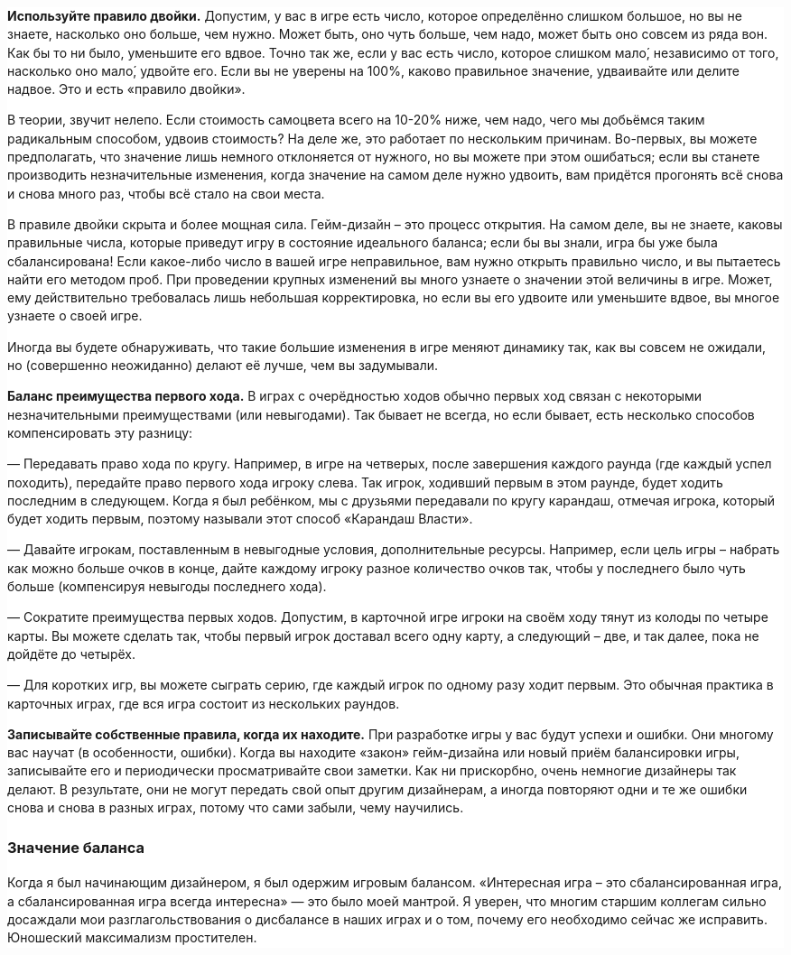 **Используйте правило двойки.** Допустим, у вас в игре есть число, которое определённо слишком большое, но вы не знаете, насколько оно больше, чем нужно. Может быть, оно чуть больше, чем надо, может быть оно совсем из ряда вон. Как бы то ни было, уменьшите его вдвое. Точно так же, если у вас есть число, которое слишком мало́, независимо от того, насколько оно мало́, удвойте его. Если вы не уверены на 100%, каково правильное значение, удваивайте или делите надвое. Это и есть «правило двойки».

В теории, звучит нелепо. Если стоимость самоцвета всего на 10-20% ниже, чем надо, чего мы добьёмся таким радикальным способом, удвоив стоимость? На деле же, это работает по нескольким причинам. Во-первых, вы можете предполагать, что значение лишь немного отклоняется от нужного, но вы можете при этом ошибаться; если вы станете производить незначительные изменения, когда значение на самом деле нужно удвоить, вам придётся прогонять всё снова и снова много раз, чтобы всё стало на свои места.

В правиле двойки скрыта и более мощная сила. Гейм-дизайн – это процесс открытия. На самом деле, вы не знаете, каковы правильные числа, которые приведут игру в состояние идеального баланса; если бы вы знали, игра бы уже была сбалансирована! Если какое-либо число в вашей игре неправильное, вам нужно открыть правильно число, и вы пытаетесь найти его методом проб. При проведении крупных изменений вы много узнаете о значении этой величины в игре. Может, ему действительно требовалась лишь небольшая корректировка, но если вы его удвоите или уменьшите вдвое, вы многое узнаете о своей игре.

Иногда вы будете обнаруживать, что такие большие изменения в игре меняют динамику так, как вы совсем не ожидали, но (совершенно неожиданно) делают её лучше, чем вы задумывали.

**Баланс преимущества первого хода.** В играх с очерёдностью ходов обычно первых ход связан с некоторыми незначительными преимуществами (или невыгодами). Так бывает не всегда, но если бывает, есть несколько способов компенсировать эту разницу:

— Передавать право хода по кругу. Например, в игре на четверых, после завершения каждого раунда (где каждый успел походить), передайте право первого хода игроку слева. Так игрок, ходивший первым в этом раунде, будет ходить последним в следующем. Когда я был ребёнком, мы с друзьями передавали по кругу карандаш, отмечая игрока, который будет ходить первым, поэтому называли этот способ «Карандаш Власти».

— Давайте игрокам, поставленным в невыгодные условия, дополнительные ресурсы. Например, если цель игры – набрать как можно больше очков в конце, дайте каждому игроку разное количество очков так, чтобы у последнего было чуть больше (компенсируя невыгоды последнего хода).

— Сократите преимущества первых ходов. Допустим, в карточной игре игроки на своём ходу тянут из колоды по четыре карты. Вы можете сделать так, чтобы первый игрок доставал всего одну карту, а следующий – две, и так далее, пока не дойдёте до четырёх.

— Для коротких игр, вы можете сыграть серию, где каждый игрок по одному разу ходит первым. Это обычная практика в карточных играх, где вся игра состоит из нескольких раундов.

**Записывайте собственные правила, когда их находите.** При разработке игры у вас будут успехи и ошибки. Они многому вас научат (в особенности, ошибки). Когда вы находите «закон» гейм-дизайна или новый приём балансировки игры, записывайте его и периодически просматривайте свои заметки. Как ни прискорбно, очень немногие дизайнеры так делают. В результате, они не могут передать свой опыт другим дизайнерам, а иногда повторяют одни и те же ошибки снова и снова в разных играх, потому что сами забыли, чему научились.

### Значение баланса

Когда я был начинающим дизайнером, я был одержим игровым балансом. «Интересная игра – это сбалансированная игра, а сбалансированная игра всегда интересна» — это было моей мантрой. Я уверен, что многим старшим коллегам сильно досаждали мои разглагольствования о дисбалансе в наших играх и о том, почему его необходимо сейчас же исправить. Юношеский максимализм простителен.
